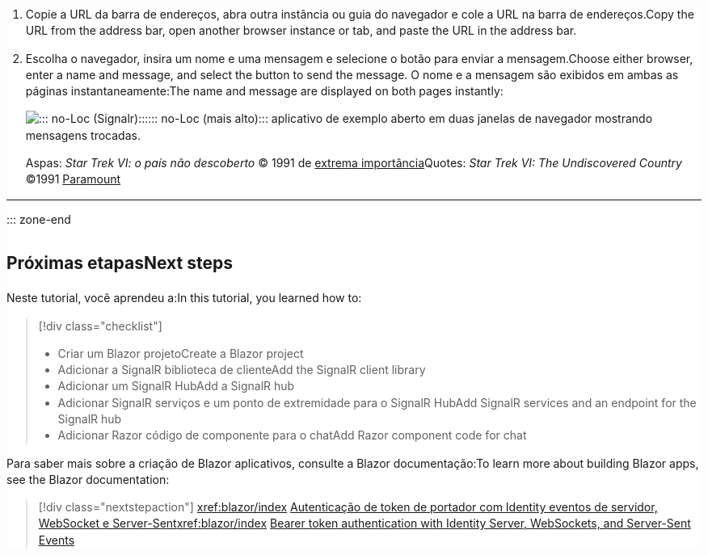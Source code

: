 1. <span data-ttu-id="d8c00-396">Copie a URL da barra de endereços, abra outra instância ou guia do navegador e cole a URL na barra de endereços.</span><span class="sxs-lookup"><span data-stu-id="d8c00-396">Copy the URL from the address bar, open another browser instance or tab, and paste the URL in the address bar.</span></span>

1. <span data-ttu-id="d8c00-397">Escolha o navegador, insira um nome e uma mensagem e selecione o botão para enviar a mensagem.</span><span class="sxs-lookup"><span data-stu-id="d8c00-397">Choose either browser, enter a name and message, and select the button to send the message.</span></span> <span data-ttu-id="d8c00-398">O nome e a mensagem são exibidos em ambas as páginas instantaneamente:</span><span class="sxs-lookup"><span data-stu-id="d8c00-398">The name and message are displayed on both pages instantly:</span></span>

   ![::: no-Loc (Signalr):::::: no-Loc (mais alto)::: aplicativo de exemplo aberto em duas janelas de navegador mostrando mensagens trocadas.](signalr-blazor/_static/signalr-blazor-finished.png)

   <span data-ttu-id="d8c00-400">Aspas: *Star Trek VI: o país não descoberto* &copy; 1991 de [extrema importância](https://www.paramountmovies.com/movies/star-trek-vi-the-undiscovered-country)</span><span class="sxs-lookup"><span data-stu-id="d8c00-400">Quotes: *Star Trek VI: The Undiscovered Country* &copy;1991 [Paramount](https://www.paramountmovies.com/movies/star-trek-vi-the-undiscovered-country)</span></span>

---

::: zone-end

## <a name="next-steps"></a><span data-ttu-id="d8c00-401">Próximas etapas</span><span class="sxs-lookup"><span data-stu-id="d8c00-401">Next steps</span></span>

<span data-ttu-id="d8c00-402">Neste tutorial, você aprendeu a:</span><span class="sxs-lookup"><span data-stu-id="d8c00-402">In this tutorial, you learned how to:</span></span>

> [!div class="checklist"]
> * <span data-ttu-id="d8c00-403">Criar um Blazor projeto</span><span class="sxs-lookup"><span data-stu-id="d8c00-403">Create a Blazor project</span></span>
> * <span data-ttu-id="d8c00-404">Adicionar a SignalR biblioteca de cliente</span><span class="sxs-lookup"><span data-stu-id="d8c00-404">Add the SignalR client library</span></span>
> * <span data-ttu-id="d8c00-405">Adicionar um SignalR Hub</span><span class="sxs-lookup"><span data-stu-id="d8c00-405">Add a SignalR hub</span></span>
> * <span data-ttu-id="d8c00-406">Adicionar SignalR serviços e um ponto de extremidade para o SignalR Hub</span><span class="sxs-lookup"><span data-stu-id="d8c00-406">Add SignalR services and an endpoint for the SignalR hub</span></span>
> * <span data-ttu-id="d8c00-407">Adicionar Razor código de componente para o chat</span><span class="sxs-lookup"><span data-stu-id="d8c00-407">Add Razor component code for chat</span></span>

<span data-ttu-id="d8c00-408">Para saber mais sobre a criação de Blazor aplicativos, consulte a Blazor documentação:</span><span class="sxs-lookup"><span data-stu-id="d8c00-408">To learn more about building Blazor apps, see the Blazor documentation:</span></span>

> [!div class="nextstepaction"]
> <span data-ttu-id="d8c00-409"><xref:blazor/index>
> [Autenticação de token de portador com Identity eventos de servidor, WebSocket e Server-Sent](xref:signalr/authn-and-authz#bearer-token-authentication)</span><span class="sxs-lookup"><span data-stu-id="d8c00-409"><xref:blazor/index>
[Bearer token authentication with Identity Server, WebSockets, and Server-Sent Events](xref:signalr/authn-and-authz#bearer-token-authentication)</span></span>
